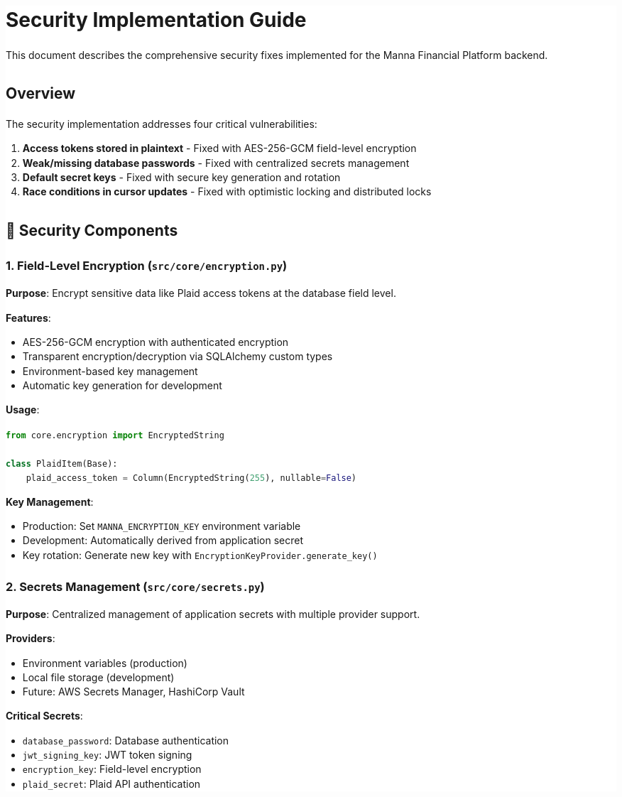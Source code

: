 # Security Implementation Guide

This document describes the comprehensive security fixes implemented for the Manna Financial Platform backend.

## Overview

The security implementation addresses four critical vulnerabilities:

1. **Access tokens stored in plaintext** - Fixed with AES-256-GCM field-level encryption
2. **Weak/missing database passwords** - Fixed with centralized secrets management
3. **Default secret keys** - Fixed with secure key generation and rotation
4. **Race conditions in cursor updates** - Fixed with optimistic locking and distributed locks

## 🔐 Security Components

### 1. Field-Level Encryption (`src/core/encryption.py`)

**Purpose**: Encrypt sensitive data like Plaid access tokens at the database field level.

**Features**:
- AES-256-GCM encryption with authenticated encryption
- Transparent encryption/decryption via SQLAlchemy custom types
- Environment-based key management
- Automatic key generation for development

**Usage**:
```python
from core.encryption import EncryptedString

class PlaidItem(Base):
    plaid_access_token = Column(EncryptedString(255), nullable=False)
```

**Key Management**:
- Production: Set `MANNA_ENCRYPTION_KEY` environment variable
- Development: Automatically derived from application secret
- Key rotation: Generate new key with `EncryptionKeyProvider.generate_key()`

### 2. Secrets Management (`src/core/secrets.py`)

**Purpose**: Centralized management of application secrets with multiple provider support.

**Providers**:
- Environment variables (production)
- Local file storage (development)
- Future: AWS Secrets Manager, HashiCorp Vault

**Critical Secrets**:
- `database_password`: Database authentication
- `jwt_signing_key`: JWT token signing
- `encryption_key`: Field-level encryption
- `plaid_secret`: Plaid API authentication
